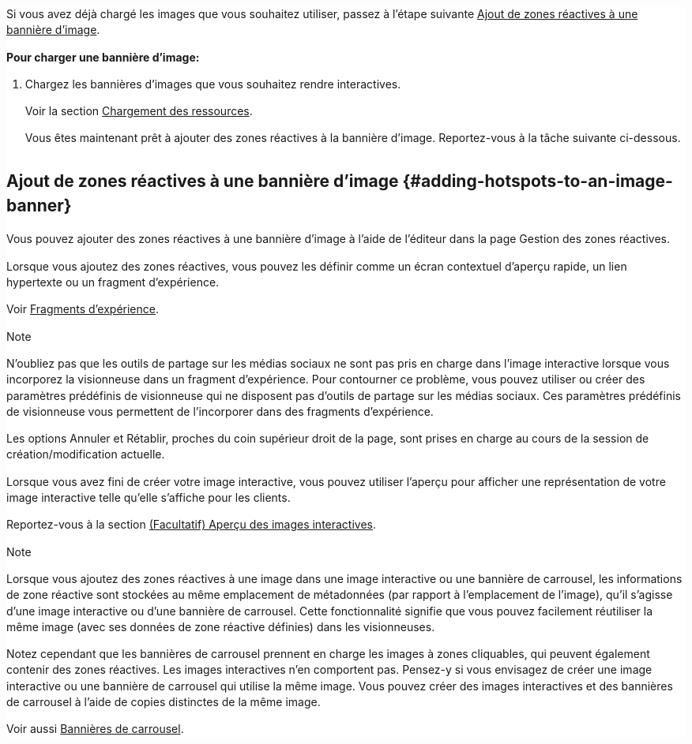 Si vous avez déjà chargé les images que vous souhaitez utiliser, passez à l’étape suivante [Ajout de zones réactives à une bannière d’image](#adding-hotspots-to-an-image-banner).

**Pour charger une bannière d’image:**

1. Chargez les bannières d’images que vous souhaitez rendre interactives.

   Voir la section [Chargement des ressources](/help/assets/manage-assets.md#uploading-assets).

   Vous êtes maintenant prêt à ajouter des zones réactives à la bannière d’image. Reportez-vous à la tâche suivante ci-dessous.

## Ajout de zones réactives à une bannière d’image  {#adding-hotspots-to-an-image-banner}

Vous pouvez ajouter des zones réactives à une bannière d’image à l’aide de l’éditeur dans la page Gestion des zones réactives.

Lorsque vous ajoutez des zones réactives, vous pouvez les définir comme un écran contextuel d’aperçu rapide, un lien hypertexte ou un fragment d’expérience.

Voir [Fragments d’expérience](/help/sites-authoring/experience-fragments.md).

>[!NOTE]
>
>N’oubliez pas que les outils de partage sur les médias sociaux ne sont pas pris en charge dans l’image interactive lorsque vous incorporez la visionneuse dans un fragment d’expérience. Pour contourner ce problème, vous pouvez utiliser ou créer des paramètres prédéfinis de visionneuse qui ne disposent pas d’outils de partage sur les médias sociaux. Ces paramètres prédéfinis de visionneuse vous permettent de l’incorporer dans des fragments d’expérience.

Les options Annuler et Rétablir, proches du coin supérieur droit de la page, sont prises en charge au cours de la session de création/modification actuelle.

Lorsque vous avez fini de créer votre image interactive, vous pouvez utiliser l’aperçu pour afficher une représentation de votre image interactive telle qu’elle s’affiche pour les clients.

Reportez-vous à la section [(Facultatif) Aperçu des images interactives](#optional-previewing-interactive-images).

>[!NOTE]
>
>Lorsque vous ajoutez des zones réactives à une image dans une image interactive ou une bannière de carrousel, les informations de zone réactive sont stockées au même emplacement de métadonnées (par rapport à l’emplacement de l’image), qu’il s’agisse d’une image interactive ou d’une bannière de carrousel. Cette fonctionnalité signifie que vous pouvez facilement réutiliser la même image (avec ses données de zone réactive définies) dans les visionneuses.
>
>Notez cependant que les bannières de carrousel prennent en charge les images à zones cliquables, qui peuvent également contenir des zones réactives. Les images interactives n’en comportent pas. Pensez-y si vous envisagez de créer une image interactive ou une bannière de carrousel qui utilise la même image. Vous pouvez créer des images interactives et des bannières de carrousel à l’aide de copies distinctes de la même image.
>
>Voir aussi [Bannières de carrousel](/help/assets/carousel-banners.md).
